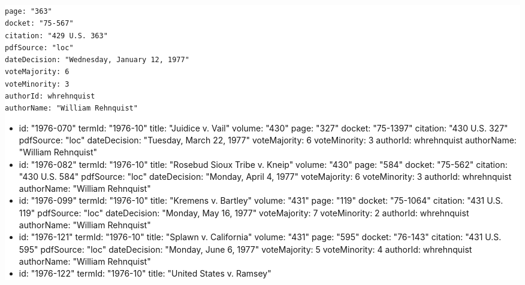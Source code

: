     page: "363"
    docket: "75-567"
    citation: "429 U.S. 363"
    pdfSource: "loc"
    dateDecision: "Wednesday, January 12, 1977"
    voteMajority: 6
    voteMinority: 3
    authorId: whrehnquist
    authorName: "William Rehnquist"
  - id: "1976-070"
    termId: "1976-10"
    title: "Juidice v. Vail"
    volume: "430"
    page: "327"
    docket: "75-1397"
    citation: "430 U.S. 327"
    pdfSource: "loc"
    dateDecision: "Tuesday, March 22, 1977"
    voteMajority: 6
    voteMinority: 3
    authorId: whrehnquist
    authorName: "William Rehnquist"
  - id: "1976-082"
    termId: "1976-10"
    title: "Rosebud Sioux Tribe v. Kneip"
    volume: "430"
    page: "584"
    docket: "75-562"
    citation: "430 U.S. 584"
    pdfSource: "loc"
    dateDecision: "Monday, April 4, 1977"
    voteMajority: 6
    voteMinority: 3
    authorId: whrehnquist
    authorName: "William Rehnquist"
  - id: "1976-099"
    termId: "1976-10"
    title: "Kremens v. Bartley"
    volume: "431"
    page: "119"
    docket: "75-1064"
    citation: "431 U.S. 119"
    pdfSource: "loc"
    dateDecision: "Monday, May 16, 1977"
    voteMajority: 7
    voteMinority: 2
    authorId: whrehnquist
    authorName: "William Rehnquist"
  - id: "1976-121"
    termId: "1976-10"
    title: "Splawn v. California"
    volume: "431"
    page: "595"
    docket: "76-143"
    citation: "431 U.S. 595"
    pdfSource: "loc"
    dateDecision: "Monday, June 6, 1977"
    voteMajority: 5
    voteMinority: 4
    authorId: whrehnquist
    authorName: "William Rehnquist"
  - id: "1976-122"
    termId: "1976-10"
    title: "United States v. Ramsey"